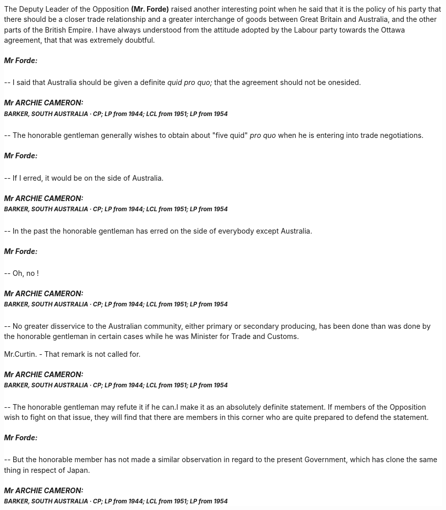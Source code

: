 The  Deputy  Leader of the Opposition  **(Mr. Forde)**  raised another interesting point when he said that it is the policy of his party that there should be a closer trade relationship and a greater interchange of goods between Great Britain and Australia, and the other parts of the British Empire. I have always understood from the attitude adopted by the Labour party towards the Ottawa agreement, that that was extremely doubtful. 

##### Mr Forde:

-- I said that Australia should be given a definite  *quid pro quo;*  that the agreement should not be onesided. 

##### Mr ARCHIE CAMERON:<br><small class="text-muted">BARKER, SOUTH AUSTRALIA &middot; CP; LP from 1944; LCL from 1951; LP from 1954</small>

-- The honorable gentleman generally wishes to obtain about "five quid"  *pro quo*  when he is entering into trade negotiations. 

##### Mr Forde:

-- If I erred, it would be on the side of Australia. 

##### Mr ARCHIE CAMERON:<br><small class="text-muted">BARKER, SOUTH AUSTRALIA &middot; CP; LP from 1944; LCL from 1951; LP from 1954</small>

-- In the past the honorable gentleman has erred on the side of everybody except Australia. 

##### Mr Forde:

-- Oh, no ! 

##### Mr ARCHIE CAMERON:<br><small class="text-muted">BARKER, SOUTH AUSTRALIA &middot; CP; LP from 1944; LCL from 1951; LP from 1954</small>

-- No greater disservice to the Australian community, either primary or secondary producing, has been done than was done by the honorable gentleman in certain cases while he was Minister for Trade and Customs. 

Mr.Curtin. - That remark is not called for. 

##### Mr ARCHIE CAMERON:<br><small class="text-muted">BARKER, SOUTH AUSTRALIA &middot; CP; LP from 1944; LCL from 1951; LP from 1954</small>

-- The honorable gentleman may refute it if he can.I make it as an absolutely definite statement. If members of the Opposition wish to fight on that issue, they will find that there are members in this corner who are quite prepared to defend the statement. 

##### Mr Forde:

-- But the honorable member has not made a similar observation in regard to the present Government, which has clone the same thing in respect of Japan. 

##### Mr ARCHIE CAMERON:<br><small class="text-muted">BARKER, SOUTH AUSTRALIA &middot; CP; LP from 1944; LCL from 1951; LP from 1954</small>
